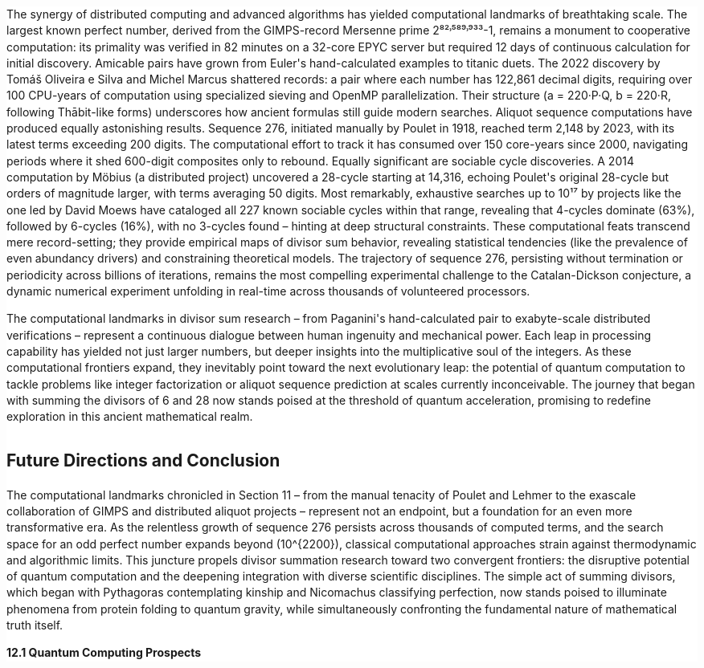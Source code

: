 The synergy of distributed computing and advanced algorithms has yielded computational landmarks of breathtaking scale. The largest known perfect number, derived from the GIMPS-record Mersenne prime 2⁸²˒⁵⁸⁹˒⁹³³-1, remains a monument to cooperative computation: its primality was verified in 82 minutes on a 32-core EPYC server but required 12 days of continuous calculation for initial discovery. Amicable pairs have grown from Euler's hand-calculated examples to titanic duets. The 2022 discovery by Tomáš Oliveira e Silva and Michel Marcus shattered records: a pair where each number has 122,861 decimal digits, requiring over 100 CPU-years of computation using specialized sieving and OpenMP parallelization. Their structure (a = 220·P·Q, b = 220·R, following Thābit-like forms) underscores how ancient formulas still guide modern searches. Aliquot sequence computations have produced equally astonishing results. Sequence 276, initiated manually by Poulet in 1918, reached term 2,148 by 2023, with its latest terms exceeding 200 digits. The computational effort to track it has consumed over 150 core-years since 2000, navigating periods where it shed 600-digit composites only to rebound. Equally significant are sociable cycle discoveries. A 2014 computation by Möbius (a distributed project) uncovered a 28-cycle starting at 14,316, echoing Poulet's original 28-cycle but orders of magnitude larger, with terms averaging 50 digits. Most remarkably, exhaustive searches up to 10¹⁷ by projects like the one led by David Moews have cataloged all 227 known sociable cycles within that range, revealing that 4-cycles dominate (63%), followed by 6-cycles (16%), with no 3-cycles found – hinting at deep structural constraints. These computational feats transcend mere record-setting; they provide empirical maps of divisor sum behavior, revealing statistical tendencies (like the prevalence of even abundancy drivers) and constraining theoretical models. The trajectory of sequence 276, persisting without termination or periodicity across billions of iterations, remains the most compelling experimental challenge to the Catalan-Dickson conjecture, a dynamic numerical experiment unfolding in real-time across thousands of volunteered processors.

The computational landmarks in divisor sum research – from Paganini's hand-calculated pair to exabyte-scale distributed verifications – represent a continuous dialogue between human ingenuity and mechanical power. Each leap in processing capability has yielded not just larger numbers, but deeper insights into the multiplicative soul of the integers. As these computational frontiers expand, they inevitably point toward the next evolutionary leap: the potential of quantum computation to tackle problems like integer factorization or aliquot sequence prediction at scales currently inconceivable. The journey that began with summing the divisors of 6 and 28 now stands poised at the threshold of quantum acceleration, promising to redefine exploration in this ancient mathematical realm.

## Future Directions and Conclusion

The computational landmarks chronicled in Section 11 – from the manual tenacity of Poulet and Lehmer to the exascale collaboration of GIMPS and distributed aliquot projects – represent not an endpoint, but a foundation for an even more transformative era. As the relentless growth of sequence 276 persists across thousands of computed terms, and the search space for an odd perfect number expands beyond \(10^{2200}\), classical computational approaches strain against thermodynamic and algorithmic limits. This juncture propels divisor summation research toward two convergent frontiers: the disruptive potential of quantum computation and the deepening integration with diverse scientific disciplines. The simple act of summing divisors, which began with Pythagoras contemplating kinship and Nicomachus classifying perfection, now stands poised to illuminate phenomena from protein folding to quantum gravity, while simultaneously confronting the fundamental nature of mathematical truth itself.

**12.1 Quantum Computing Prospects**  